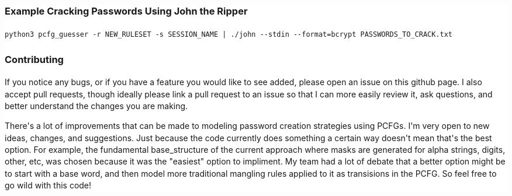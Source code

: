 ### Example Cracking Passwords Using John the Ripper
`python3 pcfg_guesser -r NEW_RULESET -s SESSION_NAME | ./john --stdin --format=bcrypt PASSWORDS_TO_CRACK.txt`

### Contributing
If you notice any bugs, or if you have a feature you would like to see added, please open an issue on this github page. I also accept pull requests, though ideally please link a pull request to an issue so that I can more easily review it, ask questions, and better understand the changes you are making.

There's a lot of improvements that can be made to modeling password creation strategies using PCFGs. I'm very open to new ideas, changes, and suggestions. Just because the code currently does something a certain way doesn't mean that's the best option. For example, the fundamental base_structure of the current approach where masks are generated for alpha strings, digits, other, etc, was chosen because it was the "easiest" option to impliment. My team had a lot of debate that a better option might be to start with a base word, and then model more traditional mangling rules applied to it as transisions in the PCFG. So feel free to go wild with this code!
